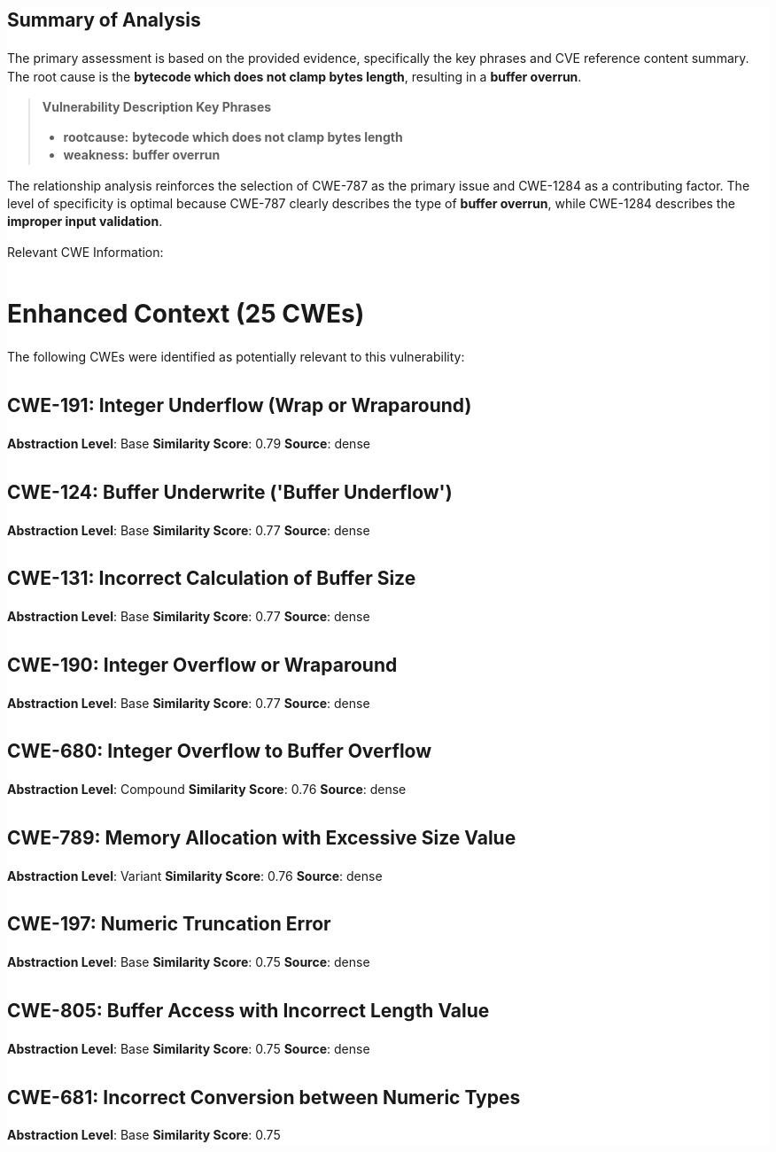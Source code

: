 ## Summary of Analysis
The primary assessment is based on the provided evidence, specifically the key phrases and CVE reference content summary. The root cause is the **bytecode which does not clamp bytes length**, resulting in a **buffer overrun**.

> **Vulnerability Description Key Phrases**
> - **rootcause:** **bytecode which does not clamp bytes length**
> - **weakness:** **buffer overrun**

The relationship analysis reinforces the selection of CWE-787 as the primary issue and CWE-1284 as a contributing factor. The level of specificity is optimal because CWE-787 clearly describes the type of **buffer overrun**, while CWE-1284 describes the **improper input validation**.

Relevant CWE Information:

# Enhanced Context (25 CWEs)
The following CWEs were identified as potentially relevant to this vulnerability:

## CWE-191: Integer Underflow (Wrap or Wraparound)
**Abstraction Level**: Base
**Similarity Score**: 0.79
**Source**: dense
## CWE-124: Buffer Underwrite ('Buffer Underflow')
**Abstraction Level**: Base
**Similarity Score**: 0.77
**Source**: dense
## CWE-131: Incorrect Calculation of Buffer Size
**Abstraction Level**: Base
**Similarity Score**: 0.77
**Source**: dense
## CWE-190: Integer Overflow or Wraparound
**Abstraction Level**: Base
**Similarity Score**: 0.77
**Source**: dense
## CWE-680: Integer Overflow to Buffer Overflow
**Abstraction Level**: Compound
**Similarity Score**: 0.76
**Source**: dense
## CWE-789: Memory Allocation with Excessive Size Value
**Abstraction Level**: Variant
**Similarity Score**: 0.76
**Source**: dense
## CWE-197: Numeric Truncation Error
**Abstraction Level**: Base
**Similarity Score**: 0.75
**Source**: dense
## CWE-805: Buffer Access with Incorrect Length Value
**Abstraction Level**: Base
**Similarity Score**: 0.75
**Source**: dense
## CWE-681: Incorrect Conversion between Numeric Types
**Abstraction Level**: Base
**Similarity Score**: 0.75
